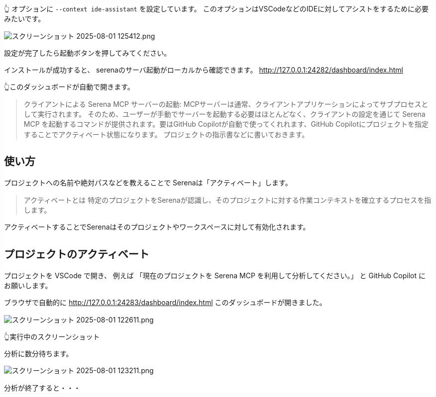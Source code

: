 ```mcp.json

```


👆️ オプションに `--context ide-assistant` を設定しています。
このオプションはVSCodeなどのIDEに対してアシストをするために必要みたいです。



![スクリーンショット 2025-08-01 125412.png](https://qiita-image-store.s3.ap-northeast-1.amazonaws.com/0/44761/85b35727-bc47-447f-9589-fea1230a26fb.png)



設定が完了したら起動ボタンを押してみてください。

インストールが成功すると、
serenaのサーバ起動がローカルから確認できます。
http://127.0.0.1:24282/dashboard/index.html

👆️このダッシュボードが自動で開きます。


>クライアントによる Serena MCP サーバーの起動: MCPサーバーは通常、クライアントアプリケーションによってサブプロセスとして実行されます。 そのため、ユーザーが手動でサーバーを起動する必要はほとんどなく、クライアントの設定を通じて Serena MCP を起動するコマンドが提供されます。要はGitHub Copilotが自動で使ってくれれます、GitHub Copilotにプロジェクトを指定することでアクティベート状態になります。 プロジェクトの指示書などに書いておきます。

## 使い方

プロジェクトへの名前や絶対パスなどを教えることで
Serenaは「アクティベート」します。

>アクティベートとは
特定のプロジェクトをSerenaが認識し、そのプロジェクトに対する作業コンテキストを確立するプロセスを指します。

アクティベートすることでSerenaはそのプロジェクトやワークスペースに対して有効化されます。



## プロジェクトのアクティベート

プロジェクトを VSCode で開き、
例えば
「現在のプロジェクトを Serena MCP を利用して分析してください。」
と GitHub Copilot にお願いします。

ブラウザで自動的に
http://127.0.0.1:24283/dashboard/index.html
このダッシュボードが開きました。

![スクリーンショット 2025-08-01 122611.png](https://qiita-image-store.s3.ap-northeast-1.amazonaws.com/0/44761/087dbdd5-27ac-4807-b36c-79cdfc26cf39.png)

👆実行中のスクリーンショット

分析に数分待ちます。

![スクリーンショット 2025-08-01 123211.png](https://qiita-image-store.s3.ap-northeast-1.amazonaws.com/0/44761/23aeeaae-8c4b-441c-8f77-7a28b21161b3.png)

分析が終了すると・・・
